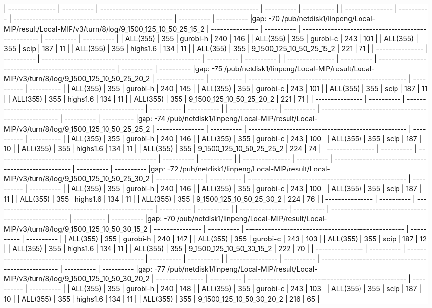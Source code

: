 | --------------- | ---------- | -------------------------------------------------- | ---------- | ---------- |
| --------------- | ---------- | -------------------------------------------------- | ---------- | ---------- |gap: -70
/pub/netdisk1/linpeng/Local-MIP/result/Local-MIP/v3/turn/8/log/9_1500_125_10_50_25_15_2
| --------------- | ---------- | -------------------------------------------------- | ---------- | ---------- |
| ALL(355)        | 355        | gurobi-h                                           | 240        | 146        |
| ALL(355)        | 355        | gurobi-c                                           | 243        | 101        |
| ALL(355)        | 355        | scip                                               | 187        | 11         |
| ALL(355)        | 355        | highs1.6                                           | 134        | 11         |
| ALL(355)        | 355        | 9_1500_125_10_50_25_15_2                           | 221        | 71         |
| --------------- | ---------- | -------------------------------------------------- | ---------- | ---------- |
| --------------- | ---------- | -------------------------------------------------- | ---------- | ---------- |gap: -75
/pub/netdisk1/linpeng/Local-MIP/result/Local-MIP/v3/turn/8/log/9_1500_125_10_50_25_20_2
| --------------- | ---------- | -------------------------------------------------- | ---------- | ---------- |
| ALL(355)        | 355        | gurobi-h                                           | 240        | 145        |
| ALL(355)        | 355        | gurobi-c                                           | 243        | 101        |
| ALL(355)        | 355        | scip                                               | 187        | 11         |
| ALL(355)        | 355        | highs1.6                                           | 134        | 11         |
| ALL(355)        | 355        | 9_1500_125_10_50_25_20_2                           | 221        | 71         |
| --------------- | ---------- | -------------------------------------------------- | ---------- | ---------- |
| --------------- | ---------- | -------------------------------------------------- | ---------- | ---------- |gap: -74
/pub/netdisk1/linpeng/Local-MIP/result/Local-MIP/v3/turn/8/log/9_1500_125_10_50_25_25_2
| --------------- | ---------- | -------------------------------------------------- | ---------- | ---------- |
| ALL(355)        | 355        | gurobi-h                                           | 240        | 146        |
| ALL(355)        | 355        | gurobi-c                                           | 243        | 100        |
| ALL(355)        | 355        | scip                                               | 187        | 10         |
| ALL(355)        | 355        | highs1.6                                           | 134        | 11         |
| ALL(355)        | 355        | 9_1500_125_10_50_25_25_2                           | 224        | 74         |
| --------------- | ---------- | -------------------------------------------------- | ---------- | ---------- |
| --------------- | ---------- | -------------------------------------------------- | ---------- | ---------- |gap: -72
/pub/netdisk1/linpeng/Local-MIP/result/Local-MIP/v3/turn/8/log/9_1500_125_10_50_25_30_2
| --------------- | ---------- | -------------------------------------------------- | ---------- | ---------- |
| ALL(355)        | 355        | gurobi-h                                           | 240        | 146        |
| ALL(355)        | 355        | gurobi-c                                           | 243        | 100        |
| ALL(355)        | 355        | scip                                               | 187        | 11         |
| ALL(355)        | 355        | highs1.6                                           | 134        | 11         |
| ALL(355)        | 355        | 9_1500_125_10_50_25_30_2                           | 224        | 76         |
| --------------- | ---------- | -------------------------------------------------- | ---------- | ---------- |
| --------------- | ---------- | -------------------------------------------------- | ---------- | ---------- |gap: -70
/pub/netdisk1/linpeng/Local-MIP/result/Local-MIP/v3/turn/8/log/9_1500_125_10_50_30_15_2
| --------------- | ---------- | -------------------------------------------------- | ---------- | ---------- |
| ALL(355)        | 355        | gurobi-h                                           | 240        | 147        |
| ALL(355)        | 355        | gurobi-c                                           | 243        | 103        |
| ALL(355)        | 355        | scip                                               | 187        | 12         |
| ALL(355)        | 355        | highs1.6                                           | 134        | 11         |
| ALL(355)        | 355        | 9_1500_125_10_50_30_15_2                           | 222        | 70         |
| --------------- | ---------- | -------------------------------------------------- | ---------- | ---------- |
| --------------- | ---------- | -------------------------------------------------- | ---------- | ---------- |gap: -77
/pub/netdisk1/linpeng/Local-MIP/result/Local-MIP/v3/turn/8/log/9_1500_125_10_50_30_20_2
| --------------- | ---------- | -------------------------------------------------- | ---------- | ---------- |
| ALL(355)        | 355        | gurobi-h                                           | 240        | 148        |
| ALL(355)        | 355        | gurobi-c                                           | 243        | 103        |
| ALL(355)        | 355        | scip                                               | 187        | 10         |
| ALL(355)        | 355        | highs1.6                                           | 134        | 11         |
| ALL(355)        | 355        | 9_1500_125_10_50_30_20_2                           | 216        | 65         |